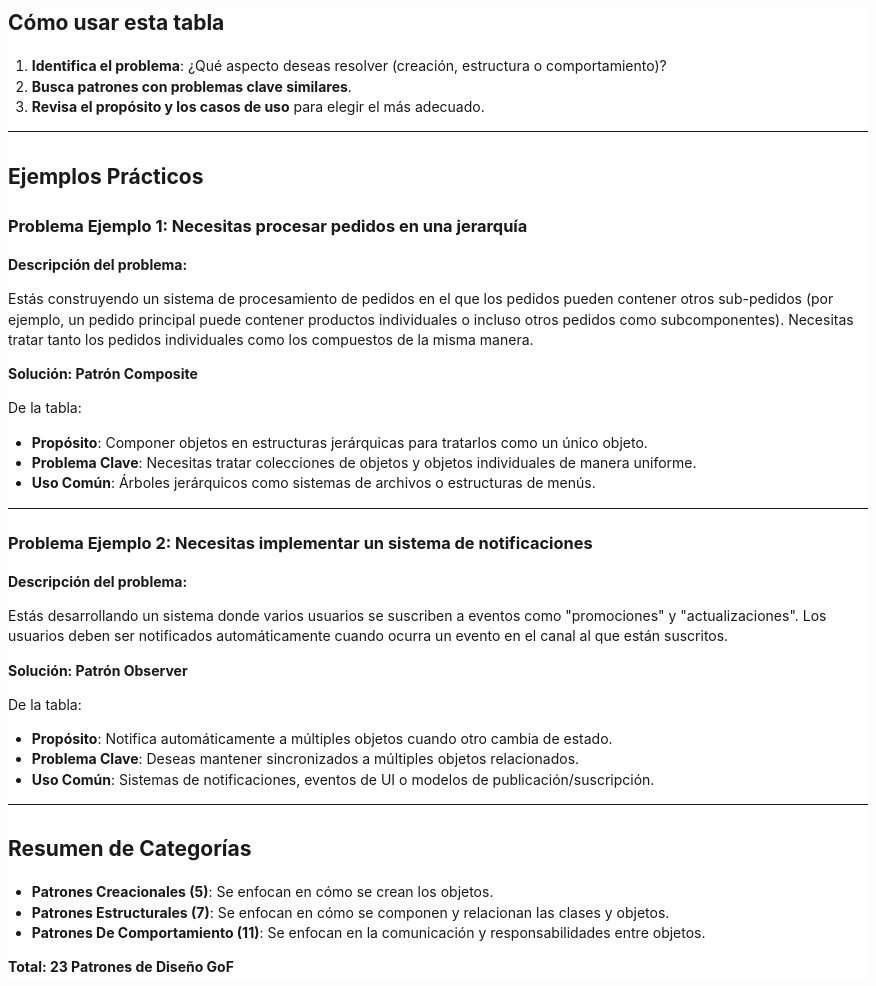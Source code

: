 
## Cómo usar esta tabla

1. **Identifica el problema**: ¿Qué aspecto deseas resolver (creación, estructura o comportamiento)?
2. **Busca patrones con problemas clave similares**.
3. **Revisa el propósito y los casos de uso** para elegir el más adecuado.

---

## Ejemplos Prácticos

### Problema Ejemplo 1: Necesitas procesar pedidos en una jerarquía

**Descripción del problema:**

Estás construyendo un sistema de procesamiento de pedidos en el que los pedidos pueden contener otros sub-pedidos (por ejemplo, un pedido principal puede contener productos individuales o incluso otros pedidos como subcomponentes). Necesitas tratar tanto los pedidos individuales como los compuestos de la misma manera.

**Solución: Patrón Composite**

De la tabla:
- **Propósito**: Componer objetos en estructuras jerárquicas para tratarlos como un único objeto.
- **Problema Clave**: Necesitas tratar colecciones de objetos y objetos individuales de manera uniforme.
- **Uso Común**: Árboles jerárquicos como sistemas de archivos o estructuras de menús.

---

### Problema Ejemplo 2: Necesitas implementar un sistema de notificaciones

**Descripción del problema:**

Estás desarrollando un sistema donde varios usuarios se suscriben a eventos como "promociones" y "actualizaciones". Los usuarios deben ser notificados automáticamente cuando ocurra un evento en el canal al que están suscritos.

**Solución: Patrón Observer**

De la tabla:
- **Propósito**: Notifica automáticamente a múltiples objetos cuando otro cambia de estado.
- **Problema Clave**: Deseas mantener sincronizados a múltiples objetos relacionados.
- **Uso Común**: Sistemas de notificaciones, eventos de UI o modelos de publicación/suscripción.

---

## Resumen de Categorías

- **Patrones Creacionales (5)**: Se enfocan en cómo se crean los objetos.
- **Patrones Estructurales (7)**: Se enfocan en cómo se componen y relacionan las clases y objetos.
- **Patrones De Comportamiento (11)**: Se enfocan en la comunicación y responsabilidades entre objetos.

**Total: 23 Patrones de Diseño GoF**

